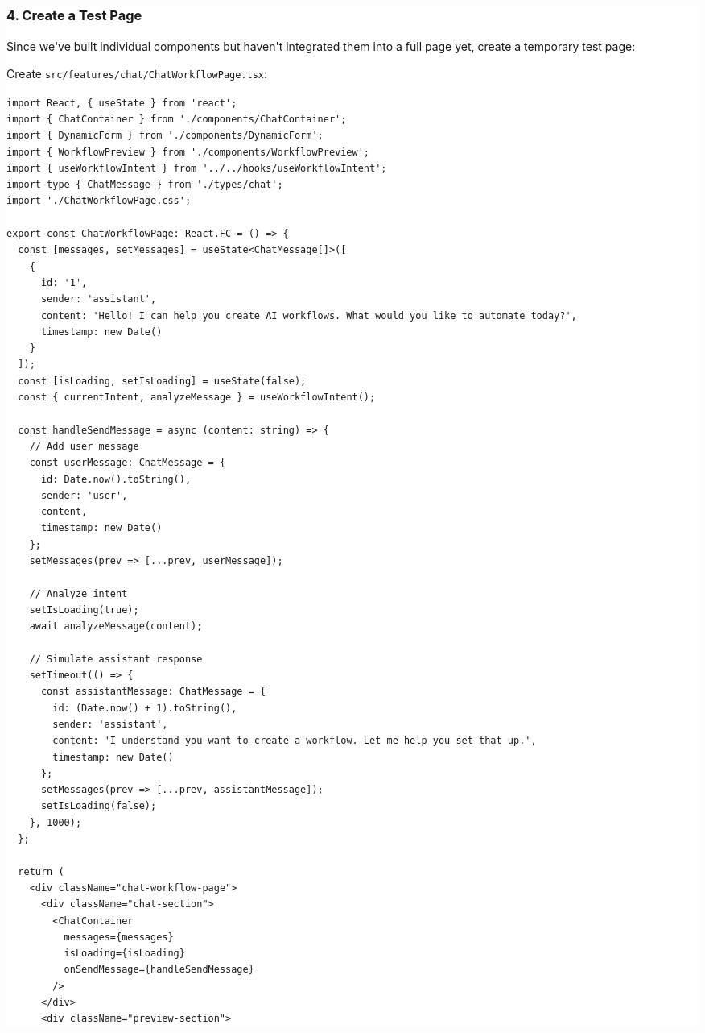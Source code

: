 ### 4. Create a Test Page
Since we've built individual components but haven't integrated them into a full page yet, create a temporary test page:

Create `src/features/chat/ChatWorkflowPage.tsx`:
```tsx
import React, { useState } from 'react';
import { ChatContainer } from './components/ChatContainer';
import { DynamicForm } from './components/DynamicForm';
import { WorkflowPreview } from './components/WorkflowPreview';
import { useWorkflowIntent } from '../../hooks/useWorkflowIntent';
import type { ChatMessage } from './types/chat';
import './ChatWorkflowPage.css';

export const ChatWorkflowPage: React.FC = () => {
  const [messages, setMessages] = useState<ChatMessage[]>([
    {
      id: '1',
      sender: 'assistant',
      content: 'Hello! I can help you create AI workflows. What would you like to automate today?',
      timestamp: new Date()
    }
  ]);
  const [isLoading, setIsLoading] = useState(false);
  const { currentIntent, analyzeMessage } = useWorkflowIntent();

  const handleSendMessage = async (content: string) => {
    // Add user message
    const userMessage: ChatMessage = {
      id: Date.now().toString(),
      sender: 'user',
      content,
      timestamp: new Date()
    };
    setMessages(prev => [...prev, userMessage]);

    // Analyze intent
    setIsLoading(true);
    await analyzeMessage(content);
    
    // Simulate assistant response
    setTimeout(() => {
      const assistantMessage: ChatMessage = {
        id: (Date.now() + 1).toString(),
        sender: 'assistant',
        content: 'I understand you want to create a workflow. Let me help you set that up.',
        timestamp: new Date()
      };
      setMessages(prev => [...prev, assistantMessage]);
      setIsLoading(false);
    }, 1000);
  };

  return (
    <div className="chat-workflow-page">
      <div className="chat-section">
        <ChatContainer
          messages={messages}
          isLoading={isLoading}
          onSendMessage={handleSendMessage}
        />
      </div>
      <div className="preview-section">
```